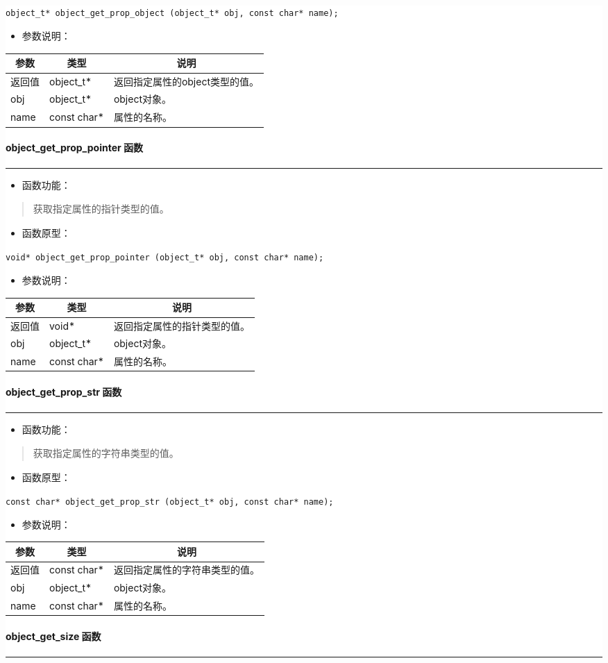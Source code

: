 ```
object_t* object_get_prop_object (object_t* obj, const char* name);
```

* 参数说明：

| 参数 | 类型 | 说明 |
| -------- | ----- | --------- |
| 返回值 | object\_t* | 返回指定属性的object类型的值。 |
| obj | object\_t* | object对象。 |
| name | const char* | 属性的名称。 |
#### object\_get\_prop\_pointer 函数
-----------------------

* 函数功能：

> <p id="object_t_object_get_prop_pointer"> 获取指定属性的指针类型的值。




* 函数原型：

```
void* object_get_prop_pointer (object_t* obj, const char* name);
```

* 参数说明：

| 参数 | 类型 | 说明 |
| -------- | ----- | --------- |
| 返回值 | void* | 返回指定属性的指针类型的值。 |
| obj | object\_t* | object对象。 |
| name | const char* | 属性的名称。 |
#### object\_get\_prop\_str 函数
-----------------------

* 函数功能：

> <p id="object_t_object_get_prop_str"> 获取指定属性的字符串类型的值。




* 函数原型：

```
const char* object_get_prop_str (object_t* obj, const char* name);
```

* 参数说明：

| 参数 | 类型 | 说明 |
| -------- | ----- | --------- |
| 返回值 | const char* | 返回指定属性的字符串类型的值。 |
| obj | object\_t* | object对象。 |
| name | const char* | 属性的名称。 |
#### object\_get\_size 函数
-----------------------
